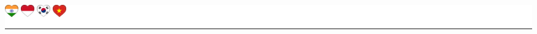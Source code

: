 [<img src="../Pictures/Flags/HI.png" alt="Hindi Flag" style="height: 20px;">](../Translations/HI.md)
[<img src="../Pictures/Flags/ID.png" alt="Indonesian Flag" style="height: 20px;">](../Translations/ID.md)
[<img src="../Pictures/Flags/KO.png" alt="Korean Flag" style="height: 20px;">](../Translations/KO.md)
[<img src="../Pictures/Flags/VI.png" alt="Vietnamese Flag" style="height: 20px;">](../Translations/VI.md)

---